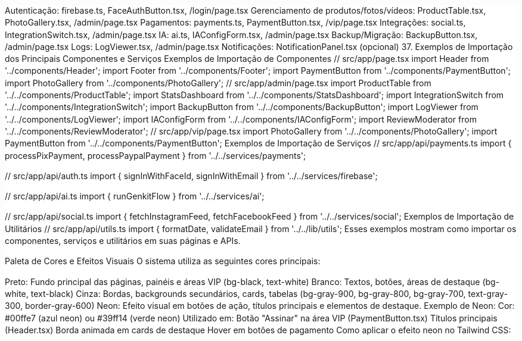 Autenticação: firebase.ts, FaceAuthButton.tsx, /login/page.tsx
Gerenciamento de produtos/fotos/vídeos: ProductTable.tsx, PhotoGallery.tsx, /admin/page.tsx
Pagamentos: payments.ts, PaymentButton.tsx, /vip/page.tsx
Integrações: social.ts, IntegrationSwitch.tsx, /admin/page.tsx
IA: ai.ts, IAConfigForm.tsx, /admin/page.tsx
Backup/Migração: BackupButton.tsx, /admin/page.tsx
Logs: LogViewer.tsx, /admin/page.tsx
Notificações: NotificationPanel.tsx (opcional)
37. Exemplos de Importação dos Principais Componentes e Serviços
Exemplos de Importação de Componentes
// src/app/page.tsx
import Header from '../components/Header';
import Footer from '../components/Footer';
import PaymentButton from '../components/PaymentButton';
import PhotoGallery from '../components/PhotoGallery';
// src/app/admin/page.tsx
import ProductTable from '../../components/ProductTable';
import StatsDashboard from '../../components/StatsDashboard';
import IntegrationSwitch from '../../components/IntegrationSwitch';
import BackupButton from '../../components/BackupButton';
import LogViewer from '../../components/LogViewer';
import IAConfigForm from '../../components/IAConfigForm';
import ReviewModerator from '../../components/ReviewModerator';
// src/app/vip/page.tsx
import PhotoGallery from '../../components/PhotoGallery';
import PaymentButton from '../../components/PaymentButton';
Exemplos de Importação de Serviços
// src/app/api/payments.ts
import { processPixPayment, processPaypalPayment } from '../../services/payments';

// src/app/api/auth.ts
import { signInWithFaceId, signInWithEmail } from '../../services/firebase';

// src/app/api/ai.ts
import { runGenkitFlow } from '../../services/ai';

// src/app/api/social.ts
import { fetchInstagramFeed, fetchFacebookFeed } from '../../services/social';
Exemplos de Importação de Utilitários
// src/app/api/utils.ts
import { formatDate, validateEmail } from '../../lib/utils';
Esses exemplos mostram como importar os componentes, serviços e utilitários em suas páginas e APIs.

Paleta de Cores e Efeitos Visuais
O sistema utiliza as seguintes cores principais:

Preto: Fundo principal das páginas, painéis e áreas VIP (bg-black, text-white)
Branco: Textos, botões, áreas de destaque (bg-white, text-black)
Cinza: Bordas, backgrounds secundários, cards, tabelas (bg-gray-900, bg-gray-800, bg-gray-700, text-gray-300, border-gray-600)
Neon: Efeito visual em botões de ação, títulos principais e elementos de destaque.
Exemplo de Neon:
Cor: #00ffe7 (azul neon) ou #39ff14 (verde neon)
Utilizado em:
Botão "Assinar" na área VIP (PaymentButton.tsx)
Títulos principais (Header.tsx)
Borda animada em cards de destaque
Hover em botões de pagamento
Como aplicar o efeito neon no Tailwind CSS:
